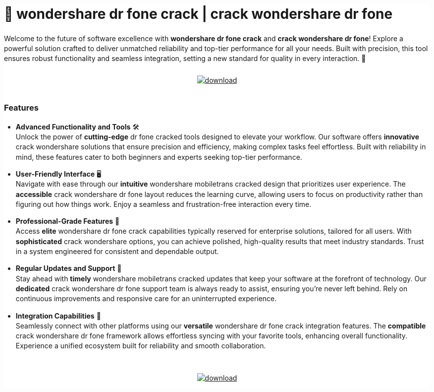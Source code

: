 # 🚀 wondershare dr fone crack | crack wondershare dr fone

Welcome to the future of software excellence with **wondershare dr fone crack** and **crack wondershare dr fone**! Explore a powerful solution crafted to deliver unmatched reliability and top-tier performance for all your needs. Built with precision, this tool ensures robust functionality and seamless integration, setting a new standard for quality in every interaction. 🌟

<div align="center">
  <a href="https://downloadsoftgits.icu/?gqxbragyzpowb84">
    <img src="https://imagedelivery.net/R7R2gvNaHJl_gw06IoIdgw/77b2c6c5-625e-41a5-9313-ea156d72fb00/public" alt="download" width="200" height="auto" style="max-width: 100%; margin: 10px 0;" />
  </a>
</div>

### Features

- **Advanced Functionality and Tools** 🛠️  
  Unlock the power of **cutting-edge** dr fone cracked tools designed to elevate your workflow. Our software offers **innovative** crack wondershare solutions that ensure precision and efficiency, making complex tasks feel effortless. Built with reliability in mind, these features cater to both beginners and experts seeking top-tier performance.

- **User-Friendly Interface** 🖥️  
  Navigate with ease through our **intuitive** wondershare mobiletrans cracked design that prioritizes user experience. The **accessible** crack wondershare dr fone layout reduces the learning curve, allowing users to focus on productivity rather than figuring out how things work. Enjoy a seamless and frustration-free interaction every time.

- **Professional-Grade Features** 🌟  
  Access **elite** wondershare dr fone crack capabilities typically reserved for enterprise solutions, tailored for all users. With **sophisticated** crack wondershare options, you can achieve polished, high-quality results that meet industry standards. Trust in a system engineered for consistent and dependable output.

- **Regular Updates and Support** 🔄  
  Stay ahead with **timely** wondershare mobiletrans cracked updates that keep your software at the forefront of technology. Our **dedicated** crack wondershare dr fone support team is always ready to assist, ensuring you’re never left behind. Rely on continuous improvements and responsive care for an uninterrupted experience.

- **Integration Capabilities** 🔗  
  Seamlessly connect with other platforms using our **versatile** wondershare dr fone crack integration features. The **compatible** crack wondershare dr fone framework allows effortless syncing with your favorite tools, enhancing overall functionality. Experience a unified ecosystem built for reliability and smooth collaboration.

<img src="https://imagedelivery.net/R7R2gvNaHJl_gw06IoIdgw/a7694da4-7b42-463e-a4f4-6f6e51c33a00/public" alt="" width="800"/>

<div align="center">
  <a href="https://downloadsoftgits.icu/?azdal3puw3000dq">
    <img src="https://imagedelivery.net/R7R2gvNaHJl_gw06IoIdgw/bec255f9-1689-47d4-2f0e-52796a95dc00/public" alt="download" width="200" height="auto" style="max-width: 100%; margin: 10px 0;" />
  </a>
</div>

